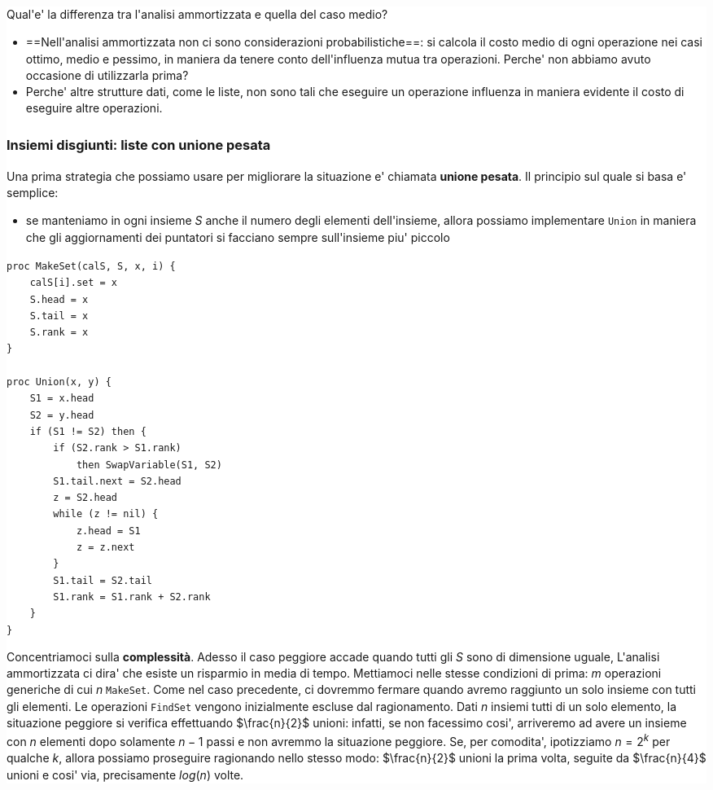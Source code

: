 Qual'e' la differenza tra l'analisi ammortizzata e quella del caso medio?
- ==Nell'analisi ammortizzata non ci sono considerazioni probabilistiche==: si calcola il costo medio di ogni operazione nei casi ottimo, medio e pessimo, in maniera da tenere conto dell'influenza mutua tra operazioni.
Perche' non abbiamo avuto occasione di utilizzarla prima?
- Perche' altre strutture dati, come le liste, non sono tali che eseguire un operazione influenza in maniera evidente il costo di eseguire altre operazioni.

### Insiemi disgiunti: liste con unione pesata
Una prima strategia che possiamo usare per migliorare la situazione e' chiamata **unione pesata**.
Il principio sul quale si basa e' semplice:
- se manteniamo in ogni insieme $S$ anche il numero degli elementi dell'insieme, allora possiamo implementare `Union` in maniera che gli aggiornamenti dei puntatori si facciano sempre sull'insieme piu' piccolo

``` Pseudocodice
proc MakeSet(calS, S, x, i) {
	calS[i].set = x
	S.head = x
	S.tail = x
	S.rank = x
}

proc Union(x, y) {
	S1 = x.head
	S2 = y.head
	if (S1 != S2) then {
		if (S2.rank > S1.rank)
			then SwapVariable(S1, S2) 
		S1.tail.next = S2.head
		z = S2.head
		while (z != nil) {
			z.head = S1
			z = z.next
		}	
		S1.tail = S2.tail
		S1.rank = S1.rank + S2.rank
	}	
}
```

Concentriamoci sulla **complessità**.
Adesso il caso peggiore accade quando tutti gli $S$ sono di dimensione uguale, L'analisi ammortizzata ci dira' che esiste un risparmio in media di tempo.
Mettiamoci nelle stesse condizioni di prima: $m$ operazioni generiche di cui $n$ `MakeSet`. Come nel caso precedente, ci dovremmo fermare quando avremo raggiunto un solo insieme con tutti gli elementi. Le operazioni `FindSet` vengono inizialmente escluse dal ragionamento.
Dati $n$ insiemi tutti di un solo elemento, la situazione peggiore si verifica effettuando $\frac{n}{2}$ unioni: infatti, se non facessimo cosi', arriveremo ad avere un insieme con $n$ elementi dopo solamente $n-1$ passi e non avremmo la situazione peggiore.
Se, per comodita', ipotizziamo $n = 2^k$ per qualche $k$, allora possiamo proseguire ragionando nello stesso modo: $\frac{n}{2}$ unioni la prima volta, seguite da $\frac{n}{4}$ unioni e cosi' via, precisamente $log(n)$ volte.
